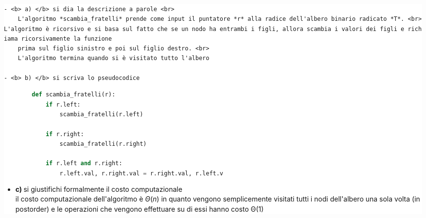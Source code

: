     - <b> a) </b> si dia la descrizione a parole <br>
        L'algoritmo *scambia_fratelli* prende come input il puntatore *r* alla radice dell'albero binario radicato *T*. <br> L'algoritmo è ricorsivo e si basa sul fatto che se un nodo ha entrambi i figli, allora scambia i valori dei figli e richiama ricorsivamente la funzione 
        prima sul figlio sinistro e poi sul figlio destro. <br>
        L'algoritmo termina quando si è visitato tutto l'albero
    
    - <b> b) </b> si scriva lo pseudocodice
```python
        def scambia_fratelli(r):
            if r.left:
                scambia_fratelli(r.left)

            if r.right:
                scambia_fratelli(r.right)

            if r.left and r.right:
                r.left.val, r.right.val = r.right.val, r.left.v
```

   - <b> c) </b> si giustifichi formalmente il costo computazionale <br>
    il costo computazionale dell'algoritmo è $\Theta(n)$ in quanto vengono
    semplicemente visitati tutti i nodi dell'albero una sola volta (in postorder) e le operazioni
    che vengono effettuare su di essi hanno costo Θ(1)
